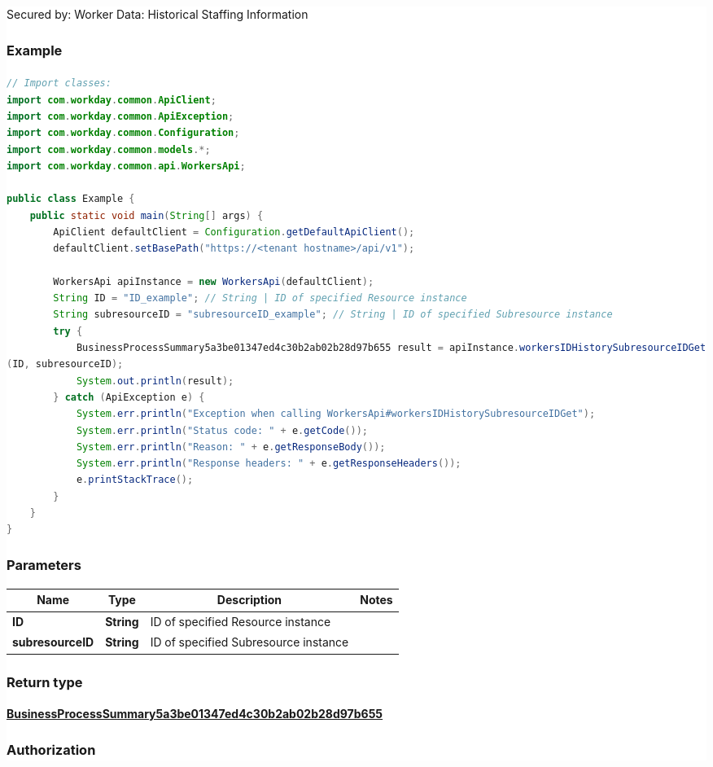 

Secured by: Worker Data: Historical Staffing Information

### Example

```java
// Import classes:
import com.workday.common.ApiClient;
import com.workday.common.ApiException;
import com.workday.common.Configuration;
import com.workday.common.models.*;
import com.workday.common.api.WorkersApi;

public class Example {
    public static void main(String[] args) {
        ApiClient defaultClient = Configuration.getDefaultApiClient();
        defaultClient.setBasePath("https://<tenant hostname>/api/v1");

        WorkersApi apiInstance = new WorkersApi(defaultClient);
        String ID = "ID_example"; // String | ID of specified Resource instance
        String subresourceID = "subresourceID_example"; // String | ID of specified Subresource instance
        try {
            BusinessProcessSummary5a3be01347ed4c30b2ab02b28d97b655 result = apiInstance.workersIDHistorySubresourceIDGet(ID, subresourceID);
            System.out.println(result);
        } catch (ApiException e) {
            System.err.println("Exception when calling WorkersApi#workersIDHistorySubresourceIDGet");
            System.err.println("Status code: " + e.getCode());
            System.err.println("Reason: " + e.getResponseBody());
            System.err.println("Response headers: " + e.getResponseHeaders());
            e.printStackTrace();
        }
    }
}
```

### Parameters


Name | Type | Description  | Notes
------------- | ------------- | ------------- | -------------
 **ID** | **String**| ID of specified Resource instance |
 **subresourceID** | **String**| ID of specified Subresource instance |

### Return type

[**BusinessProcessSummary5a3be01347ed4c30b2ab02b28d97b655**](BusinessProcessSummary5a3be01347ed4c30b2ab02b28d97b655.md)

### Authorization
